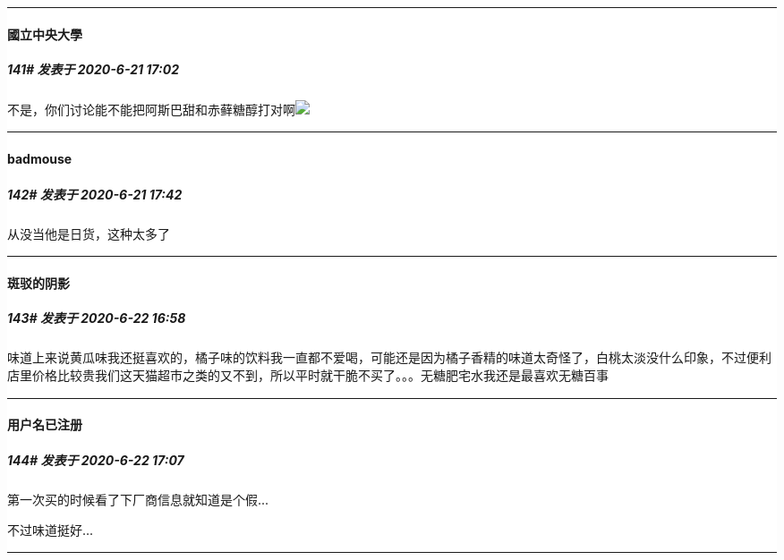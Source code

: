 

*****

####  國立中央大學  
##### 141#       发表于 2020-6-21 17:02




不是，你们讨论能不能把阿斯巴甜和赤藓糖醇打对啊<img src="https://static.saraba1st.com/image/smiley/face2017/067.png" referrerpolicy="no-referrer">







*****

####  badmouse  
##### 142#       发表于 2020-6-21 17:42




从没当他是日货，这种太多了







*****

####  斑驳的阴影  
##### 143#       发表于 2020-6-22 16:58




味道上来说黄瓜味我还挺喜欢的，橘子味的饮料我一直都不爱喝，可能还是因为橘子香精的味道太奇怪了，白桃太淡没什么印象，不过便利店里价格比较贵我们这天猫超市之类的又不到，所以平时就干脆不买了。。。无糖肥宅水我还是最喜欢无糖百事







*****

####  用户名已注册  
##### 144#       发表于 2020-6-22 17:07




第一次买的时候看了下厂商信息就知道是个假...

不过味道挺好...







*****
